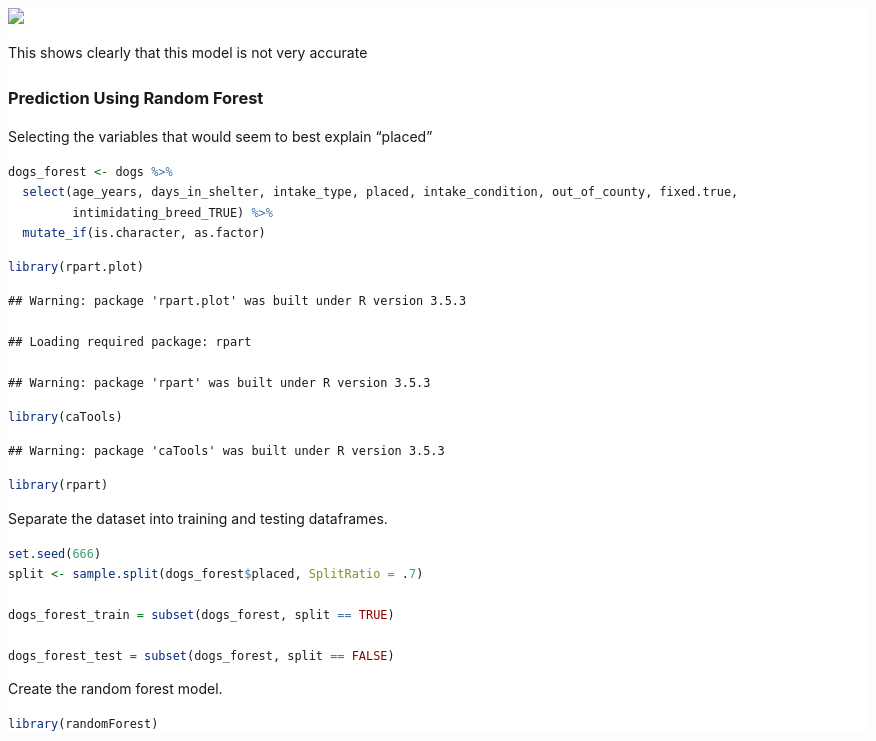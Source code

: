 ![](Final_Report_files/figure-gfm/unnamed-chunk-45-1.png)

This shows clearly that this model is not very accurate

### Prediction Using Random Forest

Selecting the variables that would seem to best explain “placed”

``` r
dogs_forest <- dogs %>%
  select(age_years, days_in_shelter, intake_type, placed, intake_condition, out_of_county, fixed.true,
         intimidating_breed_TRUE) %>%
  mutate_if(is.character, as.factor)
```

``` r
library(rpart.plot)
```

    ## Warning: package 'rpart.plot' was built under R version 3.5.3

    ## Loading required package: rpart

    ## Warning: package 'rpart' was built under R version 3.5.3

``` r
library(caTools)
```

    ## Warning: package 'caTools' was built under R version 3.5.3

``` r
library(rpart)
```

Separate the dataset into training and testing dataframes.

``` r
set.seed(666)
split <- sample.split(dogs_forest$placed, SplitRatio = .7)

dogs_forest_train = subset(dogs_forest, split == TRUE)

dogs_forest_test = subset(dogs_forest, split == FALSE)
```

Create the random forest model.

``` r
library(randomForest)
```
